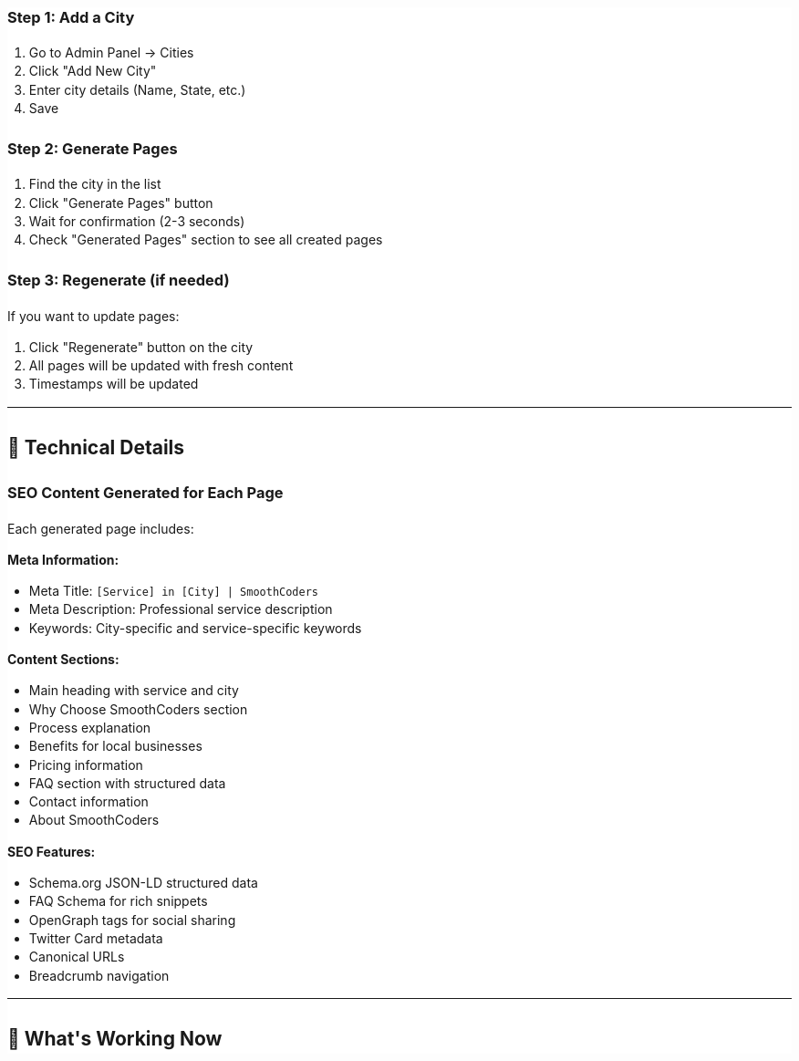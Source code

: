 ### Step 1: Add a City
1. Go to Admin Panel → Cities
2. Click "Add New City"
3. Enter city details (Name, State, etc.)
4. Save

### Step 2: Generate Pages
1. Find the city in the list
2. Click "Generate Pages" button
3. Wait for confirmation (2-3 seconds)
4. Check "Generated Pages" section to see all created pages

### Step 3: Regenerate (if needed)
If you want to update pages:
1. Click "Regenerate" button on the city
2. All pages will be updated with fresh content
3. Timestamps will be updated

---

## 🔧 Technical Details

### SEO Content Generated for Each Page

Each generated page includes:

**Meta Information:**
- Meta Title: `[Service] in [City] | SmoothCoders`
- Meta Description: Professional service description
- Keywords: City-specific and service-specific keywords

**Content Sections:**
- Main heading with service and city
- Why Choose SmoothCoders section
- Process explanation
- Benefits for local businesses
- Pricing information
- FAQ section with structured data
- Contact information
- About SmoothCoders

**SEO Features:**
- Schema.org JSON-LD structured data
- FAQ Schema for rich snippets
- OpenGraph tags for social sharing
- Twitter Card metadata
- Canonical URLs
- Breadcrumb navigation

---

## 🚀 What's Working Now
